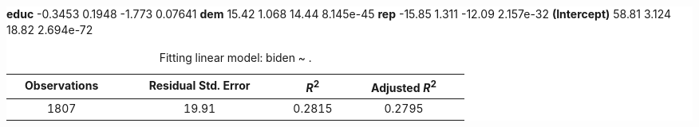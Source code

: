</tr>
<tr class="odd">
<td align="center"><strong>educ</strong></td>
<td align="center">-0.3453</td>
<td align="center">0.1948</td>
<td align="center">-1.773</td>
<td align="center">0.07641</td>
</tr>
<tr class="even">
<td align="center"><strong>dem</strong></td>
<td align="center">15.42</td>
<td align="center">1.068</td>
<td align="center">14.44</td>
<td align="center">8.145e-45</td>
</tr>
<tr class="odd">
<td align="center"><strong>rep</strong></td>
<td align="center">-15.85</td>
<td align="center">1.311</td>
<td align="center">-12.09</td>
<td align="center">2.157e-32</td>
</tr>
<tr class="even">
<td align="center"><strong>(Intercept)</strong></td>
<td align="center">58.81</td>
<td align="center">3.124</td>
<td align="center">18.82</td>
<td align="center">2.694e-72</td>
</tr>
</tbody>
</table>

<table style="width:85%;">
<caption>Fitting linear model: biden ~ .</caption>
<colgroup>
<col width="20%" />
<col width="30%" />
<col width="11%" />
<col width="22%" />
</colgroup>
<thead>
<tr class="header">
<th align="center">Observations</th>
<th align="center">Residual Std. Error</th>
<th align="center"><span class="math inline"><em>R</em><sup>2</sup></span></th>
<th align="center">Adjusted <span class="math inline"><em>R</em><sup>2</sup></span></th>
</tr>
</thead>
<tbody>
<tr class="odd">
<td align="center">1807</td>
<td align="center">19.91</td>
<td align="center">0.2815</td>
<td align="center">0.2795</td>
</tr>
</tbody>
</table>
